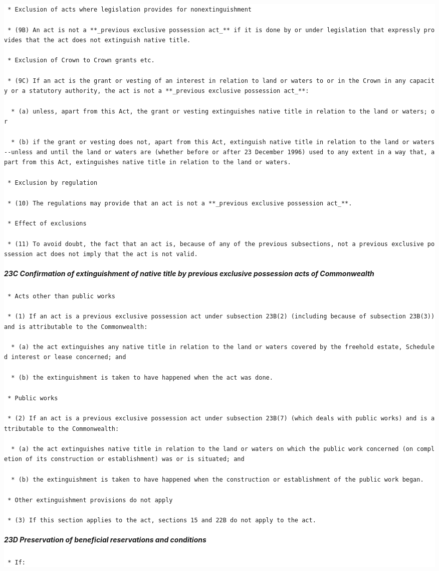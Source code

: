      * Exclusion of acts where legislation provides for nonextinguishment

     * (9B) An act is not a **_previous exclusive possession act_** if it is done by or under legislation that expressly provides that the act does not extinguish native title.

     * Exclusion of Crown to Crown grants etc.

     * (9C) If an act is the grant or vesting of an interest in relation to land or waters to or in the Crown in any capacity or a statutory authority, the act is not a **_previous exclusive possession act_**:

      * (a) unless, apart from this Act, the grant or vesting extinguishes native title in relation to the land or waters; or

      * (b) if the grant or vesting does not, apart from this Act, extinguish native title in relation to the land or waters--unless and until the land or waters are (whether before or after 23 December 1996) used to any extent in a way that, apart from this Act, extinguishes native title in relation to the land or waters.

     * Exclusion by regulation

     * (10) The regulations may provide that an act is not a **_previous exclusive possession act_**.

     * Effect of exclusions

     * (11) To avoid doubt, the fact that an act is, because of any of the previous subsections, not a previous exclusive possession act does not imply that the act is not valid.

##### 23C  Confirmation of extinguishment of native title by previous exclusive possession acts of Commonwealth

     * Acts other than public works

     * (1) If an act is a previous exclusive possession act under subsection 23B(2) (including because of subsection 23B(3)) and is attributable to the Commonwealth:

      * (a) the act extinguishes any native title in relation to the land or waters covered by the freehold estate, Scheduled interest or lease concerned; and

      * (b) the extinguishment is taken to have happened when the act was done.

     * Public works

     * (2) If an act is a previous exclusive possession act under subsection 23B(7) (which deals with public works) and is attributable to the Commonwealth:

      * (a) the act extinguishes native title in relation to the land or waters on which the public work concerned (on completion of its construction or establishment) was or is situated; and

      * (b) the extinguishment is taken to have happened when the construction or establishment of the public work began.

     * Other extinguishment provisions do not apply

     * (3) If this section applies to the act, sections 15 and 22B do not apply to the act.

##### 23D  Preservation of beneficial reservations and conditions

     * If: 
